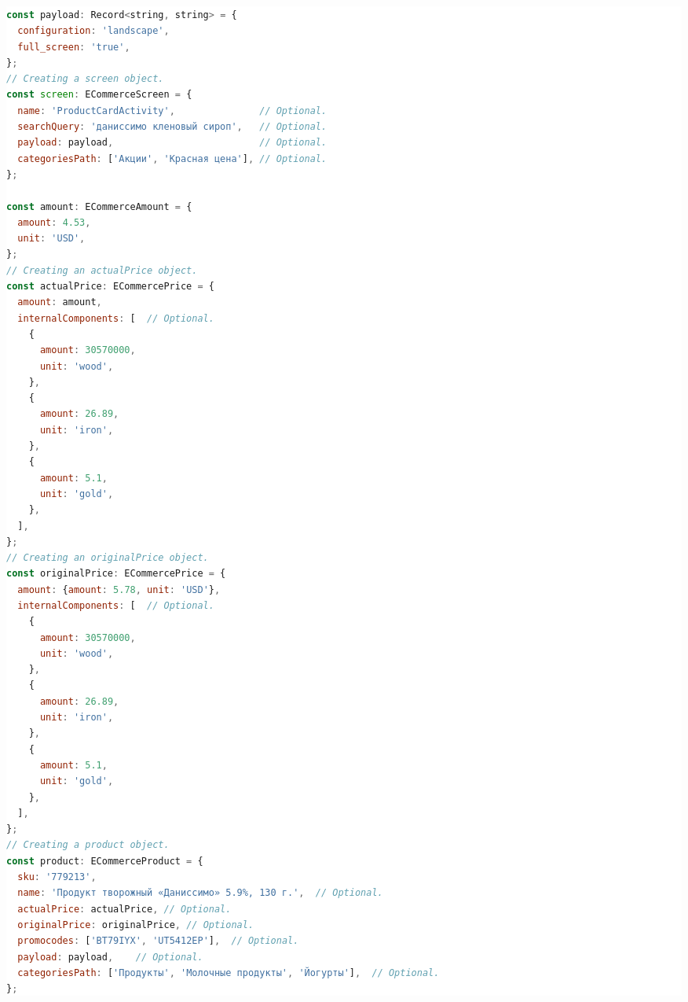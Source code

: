 ```javascript translate=no
const payload: Record<string, string> = {
  configuration: 'landscape',
  full_screen: 'true',
};
// Creating a screen object.
const screen: ECommerceScreen = {
  name: 'ProductCardActivity',               // Optional.
  searchQuery: 'даниссимо кленовый сироп',   // Optional.
  payload: payload,                          // Optional.
  categoriesPath: ['Акции', 'Красная цена'], // Optional.
};

const amount: ECommerceAmount = {
  amount: 4.53,
  unit: 'USD',
};
// Creating an actualPrice object.
const actualPrice: ECommercePrice = {
  amount: amount,
  internalComponents: [  // Optional.
    {
      amount: 30570000,
      unit: 'wood',
    },
    {
      amount: 26.89,
      unit: 'iron',
    },
    {
      amount: 5.1,
      unit: 'gold',
    },
  ],
};
// Creating an originalPrice object.
const originalPrice: ECommercePrice = {
  amount: {amount: 5.78, unit: 'USD'},
  internalComponents: [  // Optional.
    {
      amount: 30570000,
      unit: 'wood',
    },
    {
      amount: 26.89,
      unit: 'iron',
    },
    {
      amount: 5.1,
      unit: 'gold',
    },
  ],
};
// Creating a product object.
const product: ECommerceProduct = {
  sku: '779213',
  name: 'Продукт творожный «Даниссимо» 5.9%, 130 г.',  // Optional.
  actualPrice: actualPrice, // Optional.
  originalPrice: originalPrice, // Optional.
  promocodes: ['BT79IYX', 'UT5412EP'],  // Optional.
  payload: payload,    // Optional.
  categoriesPath: ['Продукты', 'Молочные продукты', 'Йогурты'],  // Optional.
};

```
